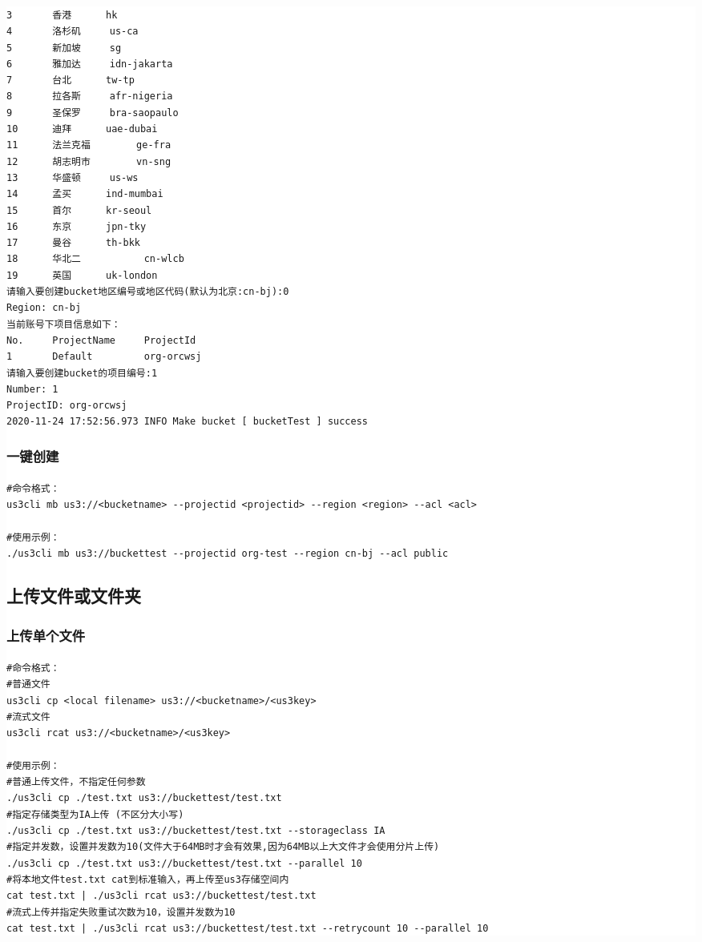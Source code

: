 ```
3       香港		hk          
4       洛杉矶		us-ca       
5       新加坡		sg          
6       雅加达		idn-jakarta 
7       台北		tw-tp       
8       拉各斯		afr-nigeria 
9       圣保罗		bra-saopaulo
10      迪拜		uae-dubai   
11      法兰克福		ge-fra      
12      胡志明市		vn-sng      
13      华盛顿		us-ws       
14      孟买		ind-mumbai  
15      首尔		kr-seoul
16      东京		jpn-tky
17      曼谷		th-bkk
18      华北二           cn-wlcb
19      英国		uk-london     
请输入要创建bucket地区编号或地区代码(默认为北京:cn-bj):0
Region: cn-bj
当前账号下项目信息如下：
No.     ProjectName     ProjectId 
1       Default         org-orcwsj
请输入要创建bucket的项目编号:1
Number: 1
ProjectID: org-orcwsj
2020-11-24 17:52:56.973 INFO Make bucket [ bucketTest ] success
```

### 一键创建

```
#命令格式：
us3cli mb us3://<bucketname> --projectid <projectid> --region <region> --acl <acl>

#使用示例：
./us3cli mb us3://buckettest --projectid org-test --region cn-bj --acl public
```

## 上传文件或文件夹

### 上传单个文件

```
#命令格式：
#普通文件
us3cli cp <local filename> us3://<bucketname>/<us3key>
#流式文件
us3cli rcat us3://<bucketname>/<us3key>

#使用示例：
#普通上传文件，不指定任何参数
./us3cli cp ./test.txt us3://buckettest/test.txt
#指定存储类型为IA上传 (不区分大小写)
./us3cli cp ./test.txt us3://buckettest/test.txt --storageclass IA
#指定并发数，设置并发数为10(文件大于64MB时才会有效果,因为64MB以上大文件才会使用分片上传)
./us3cli cp ./test.txt us3://buckettest/test.txt --parallel 10
#将本地文件test.txt cat到标准输入，再上传至us3存储空间内
cat test.txt | ./us3cli rcat us3://buckettest/test.txt
#流式上传并指定失败重试次数为10，设置并发数为10
cat test.txt | ./us3cli rcat us3://buckettest/test.txt --retrycount 10 --parallel 10
```
